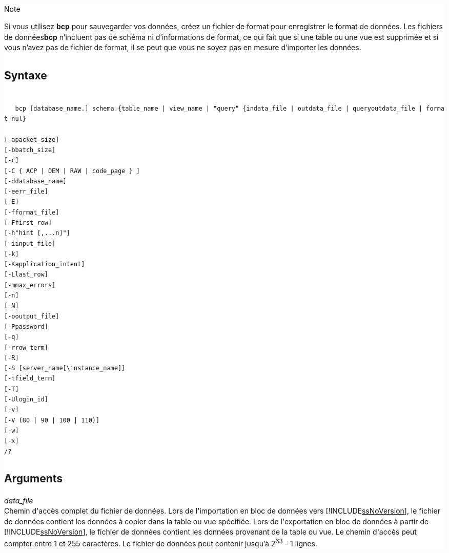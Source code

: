 > [!NOTE]  
>  Si vous utilisez **bcp** pour sauvegarder vos données, créez un fichier de format pour enregistrer le format de données. Les fichiers de données**bcp** n’incluent pas de schéma ni d’informations de format, ce qui fait que si une table ou une vue est supprimée et si vous n’avez pas de fichier de format, il se peut que vous ne soyez pas en mesure d’importer les données.  
  
## <a name="syntax"></a>Syntaxe  
  
```  
  
   bcp [database_name.] schema.{table_name | view_name | "query" {indata_file | outdata_file | queryoutdata_file | format nul}  
  
[-apacket_size]  
[-bbatch_size]  
[-c]  
[-C { ACP | OEM | RAW | code_page } ]  
[-ddatabase_name]  
[-eerr_file]  
[-E]  
[-fformat_file]  
[-Ffirst_row]  
[-h"hint [,...n]"]   
[-iinput_file]  
[-k]  
[-Kapplication_intent]  
[-Llast_row]  
[-mmax_errors]  
[-n]  
[-N]  
[-ooutput_file]  
[-Ppassword]  
[-q]  
[-rrow_term]  
[-R]  
[-S [server_name[\instance_name]]  
[-tfield_term]  
[-T]  
[-Ulogin_id]  
[-v]  
[-V (80 | 90 | 100 | 110)]  
[-w]  
[-x]  
/?  
```  
  
## <a name="arguments"></a>Arguments  
 *data_file*  
 Chemin d'accès complet du fichier de données. Lors de l'importation en bloc de données vers [!INCLUDE[ssNoVersion](../includes/ssnoversion-md.md)], le fichier de données contient les données à copier dans la table ou vue spécifiée. Lors de l'exportation en bloc de données à partir de [!INCLUDE[ssNoVersion](../includes/ssnoversion-md.md)], le fichier de données contient les données provenant de la table ou vue. Le chemin d'accès peut compter entre 1 et 255 caractères. Le fichier de données peut contenir jusqu’à 2<sup>63</sup> - 1 lignes.  
  